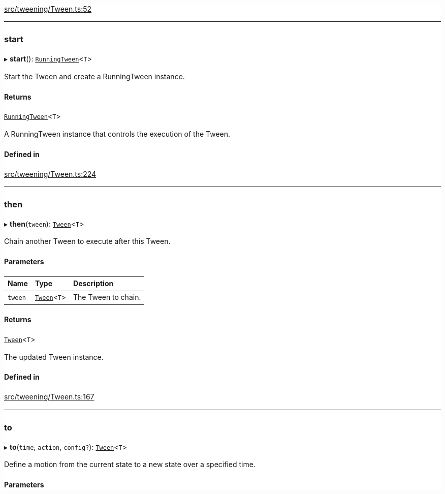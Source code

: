 [src/tweening/Tween.ts:52](https://github.com/agargaro/three.ez/blob/a81f57c/src/tweening/Tween.ts#L52)

___

### start

▸ **start**(): [`RunningTween`](Tweening.RunningTween.md)<`T`\>

Start the Tween and create a RunningTween instance.

#### Returns

[`RunningTween`](Tweening.RunningTween.md)<`T`\>

A RunningTween instance that controls the execution of the Tween.

#### Defined in

[src/tweening/Tween.ts:224](https://github.com/agargaro/three.ez/blob/a81f57c/src/tweening/Tween.ts#L224)

___

### then

▸ **then**(`tween`): [`Tween`](Tweening.Tween.md)<`T`\>

Chain another Tween to execute after this Tween.

#### Parameters

| Name | Type | Description |
| :------ | :------ | :------ |
| `tween` | [`Tween`](Tweening.Tween.md)<`T`\> | The Tween to chain. |

#### Returns

[`Tween`](Tweening.Tween.md)<`T`\>

The updated Tween instance.

#### Defined in

[src/tweening/Tween.ts:167](https://github.com/agargaro/three.ez/blob/a81f57c/src/tweening/Tween.ts#L167)

___

### to

▸ **to**(`time`, `action`, `config?`): [`Tween`](Tweening.Tween.md)<`T`\>

Define a motion from the current state to a new state over a specified time.

#### Parameters
